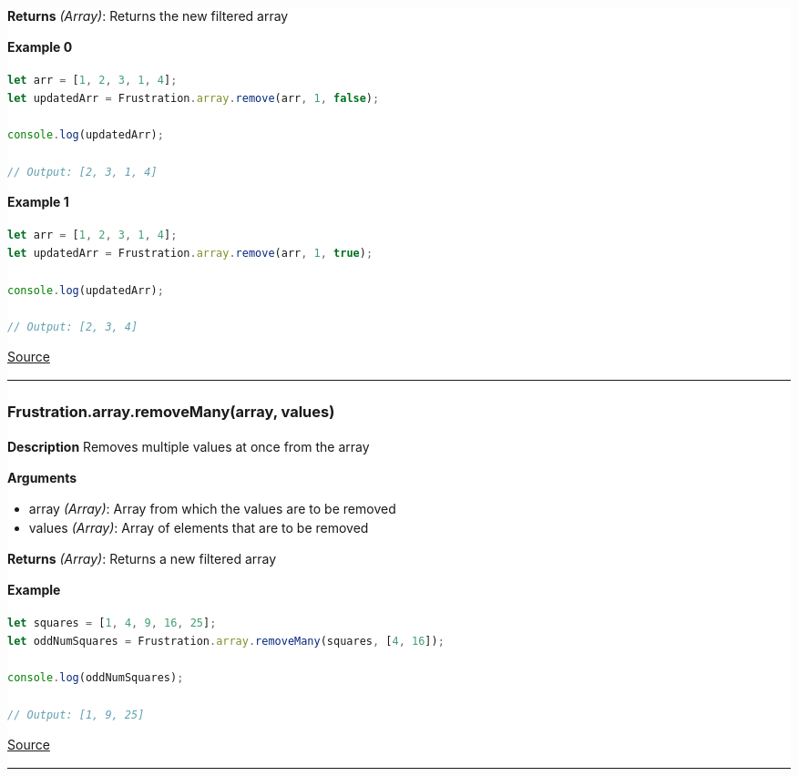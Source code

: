 **Returns**
*(Array)*: Returns the new filtered array

**Example 0**
```js
let arr = [1, 2, 3, 1, 4];
let updatedArr = Frustration.array.remove(arr, 1, false);

console.log(updatedArr);

// Output: [2, 3, 1, 4]
```

**Example 1**
```js
let arr = [1, 2, 3, 1, 4];
let updatedArr = Frustration.array.remove(arr, 1, true);

console.log(updatedArr);

// Output: [2, 3, 4]
```

[Source](https://github.com/Atul-Kumar-Official/Arrayism/blob/master/src/remove.js#L3)

---

### **Frustration.array.removeMany(array, values)**

**Description**
Removes multiple values at once from the array

**Arguments**
- array *(Array)*: Array from which the values are to be removed
- values *(Array)*: Array of elements that are to be removed

**Returns**
*(Array)*: Returns a new filtered array

**Example**
```js
let squares = [1, 4, 9, 16, 25];
let oddNumSquares = Frustration.array.removeMany(squares, [4, 16]);

console.log(oddNumSquares);

// Output: [1, 9, 25]
```

[Source](https://github.com/Atul-Kumar-Official/Arrayism/blob/master/src/remove.js#L23)

---

